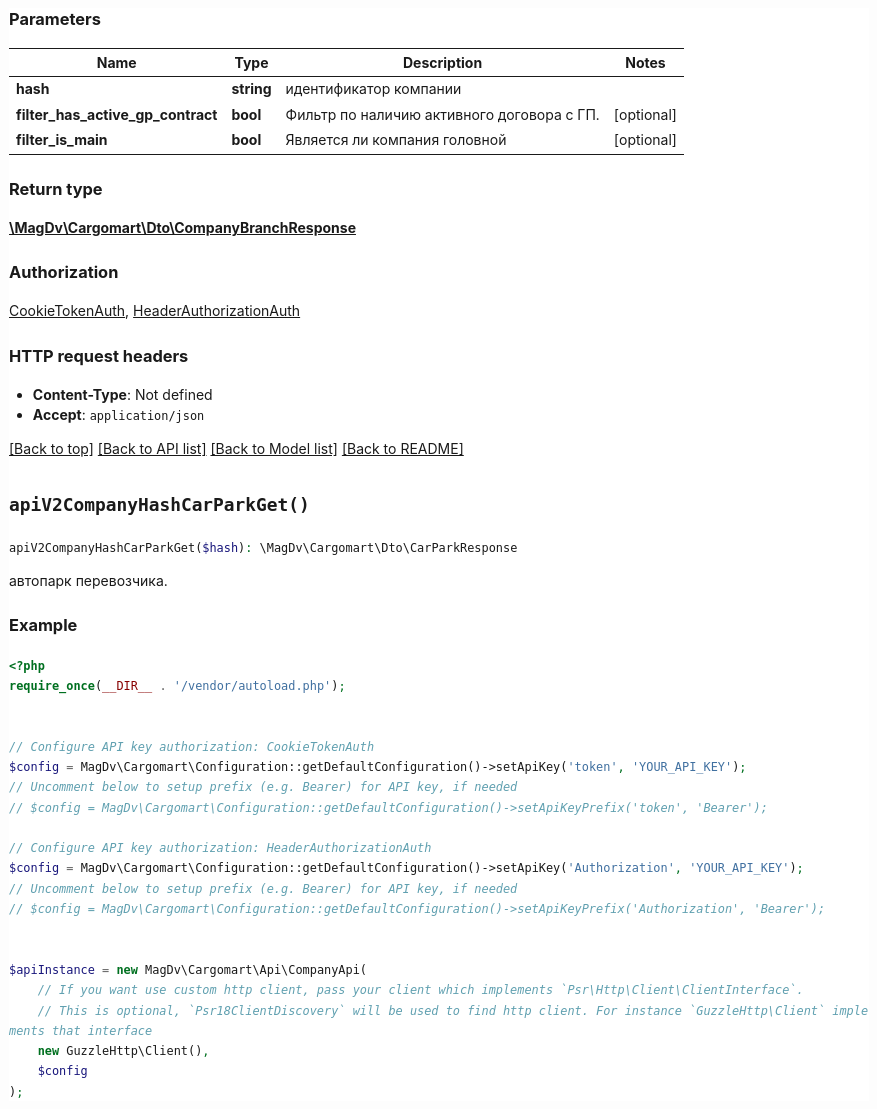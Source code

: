 ### Parameters

Name | Type | Description  | Notes
------------- | ------------- | ------------- | -------------
 **hash** | **string**| идентификатор компании |
 **filter_has_active_gp_contract** | **bool**| Фильтр по наличию активного договора с ГП. | [optional]
 **filter_is_main** | **bool**| Является ли компания головной | [optional]

### Return type

[**\MagDv\Cargomart\Dto\CompanyBranchResponse**](../Model/CompanyBranchResponse.md)

### Authorization

[CookieTokenAuth](../../README.md#CookieTokenAuth), [HeaderAuthorizationAuth](../../README.md#HeaderAuthorizationAuth)

### HTTP request headers

- **Content-Type**: Not defined
- **Accept**: `application/json`

[[Back to top]](#) [[Back to API list]](../../README.md#endpoints)
[[Back to Model list]](../../README.md#models)
[[Back to README]](../../README.md)

## `apiV2CompanyHashCarParkGet()`

```php
apiV2CompanyHashCarParkGet($hash): \MagDv\Cargomart\Dto\CarParkResponse
```

автопарк перевозчика.

### Example

```php
<?php
require_once(__DIR__ . '/vendor/autoload.php');


// Configure API key authorization: CookieTokenAuth
$config = MagDv\Cargomart\Configuration::getDefaultConfiguration()->setApiKey('token', 'YOUR_API_KEY');
// Uncomment below to setup prefix (e.g. Bearer) for API key, if needed
// $config = MagDv\Cargomart\Configuration::getDefaultConfiguration()->setApiKeyPrefix('token', 'Bearer');

// Configure API key authorization: HeaderAuthorizationAuth
$config = MagDv\Cargomart\Configuration::getDefaultConfiguration()->setApiKey('Authorization', 'YOUR_API_KEY');
// Uncomment below to setup prefix (e.g. Bearer) for API key, if needed
// $config = MagDv\Cargomart\Configuration::getDefaultConfiguration()->setApiKeyPrefix('Authorization', 'Bearer');


$apiInstance = new MagDv\Cargomart\Api\CompanyApi(
    // If you want use custom http client, pass your client which implements `Psr\Http\Client\ClientInterface`.
    // This is optional, `Psr18ClientDiscovery` will be used to find http client. For instance `GuzzleHttp\Client` implements that interface
    new GuzzleHttp\Client(),
    $config
);
```